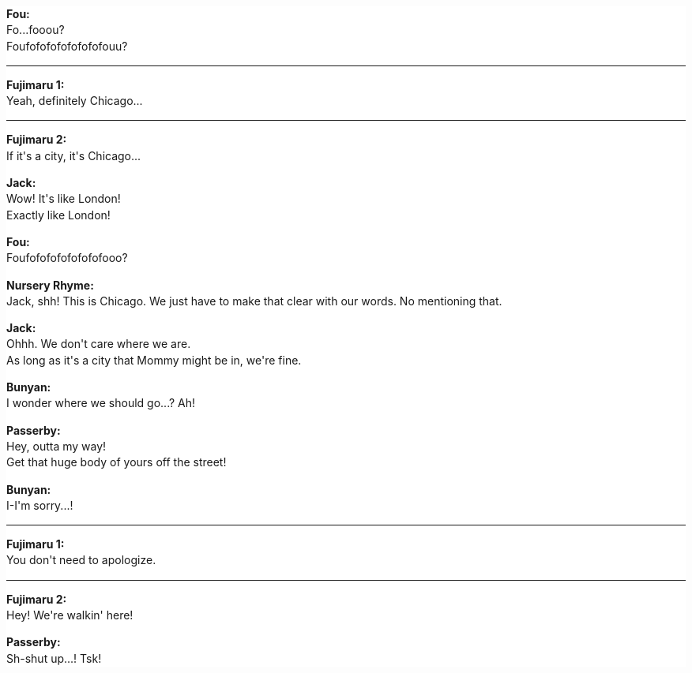    
**Fou:**   
Fo...fooou?  
Foufofofofofofofofouu?  
  
   
---  
  
**Fujimaru 1:**   
Yeah, definitely Chicago...  
  
---  
  
**Fujimaru 2:**   
If it's a city, it's Chicago...  
   
  
   
**Jack:**   
Wow! It's like London!  
Exactly like London!  
  
   
**Fou:**   
Foufofofofofofofofooo?  
  
   
**Nursery Rhyme:**   
Jack, shh! This is Chicago. We just have to make that clear with our words. No mentioning that.  
  
   
**Jack:**   
Ohhh. We don't care where we are.  
As long as it's a city that Mommy might be in, we're fine.  
  
   
**Bunyan:**   
I wonder where we should go...? Ah!  
  
   
**Passerby:**   
Hey, outta my way!  
Get that huge body of yours off the street!  
  
   
**Bunyan:**   
I-I'm sorry...!  
  
   
---  
  
**Fujimaru 1:**   
You don't need to apologize.  
  
---  
  
**Fujimaru 2:**   
Hey! We're walkin' here!  
   
  
   
**Passerby:**   
Sh-shut up...! Tsk!  
  